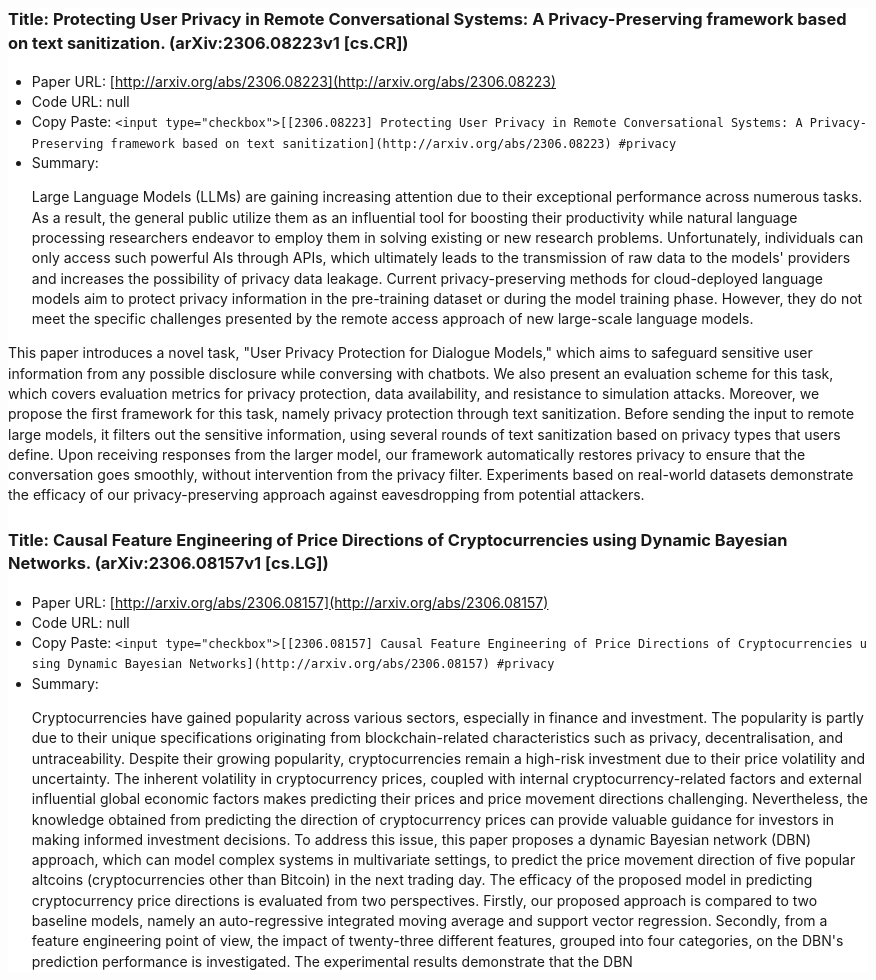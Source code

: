 ### Title: Protecting User Privacy in Remote Conversational Systems: A Privacy-Preserving framework based on text sanitization. (arXiv:2306.08223v1 [cs.CR])
* Paper URL: [http://arxiv.org/abs/2306.08223](http://arxiv.org/abs/2306.08223)
* Code URL: null
* Copy Paste: `<input type="checkbox">[[2306.08223] Protecting User Privacy in Remote Conversational Systems: A Privacy-Preserving framework based on text sanitization](http://arxiv.org/abs/2306.08223) #privacy`
* Summary: <p>Large Language Models (LLMs) are gaining increasing attention due to their
exceptional performance across numerous tasks. As a result, the general public
utilize them as an influential tool for boosting their productivity while
natural language processing researchers endeavor to employ them in solving
existing or new research problems. Unfortunately, individuals can only access
such powerful AIs through APIs, which ultimately leads to the transmission of
raw data to the models' providers and increases the possibility of privacy data
leakage. Current privacy-preserving methods for cloud-deployed language models
aim to protect privacy information in the pre-training dataset or during the
model training phase. However, they do not meet the specific challenges
presented by the remote access approach of new large-scale language models.
</p>
<p>This paper introduces a novel task, "User Privacy Protection for Dialogue
Models," which aims to safeguard sensitive user information from any possible
disclosure while conversing with chatbots. We also present an evaluation scheme
for this task, which covers evaluation metrics for privacy protection, data
availability, and resistance to simulation attacks. Moreover, we propose the
first framework for this task, namely privacy protection through text
sanitization. Before sending the input to remote large models, it filters out
the sensitive information, using several rounds of text sanitization based on
privacy types that users define. Upon receiving responses from the larger
model, our framework automatically restores privacy to ensure that the
conversation goes smoothly, without intervention from the privacy filter.
Experiments based on real-world datasets demonstrate the efficacy of our
privacy-preserving approach against eavesdropping from potential attackers.
</p>

### Title: Causal Feature Engineering of Price Directions of Cryptocurrencies using Dynamic Bayesian Networks. (arXiv:2306.08157v1 [cs.LG])
* Paper URL: [http://arxiv.org/abs/2306.08157](http://arxiv.org/abs/2306.08157)
* Code URL: null
* Copy Paste: `<input type="checkbox">[[2306.08157] Causal Feature Engineering of Price Directions of Cryptocurrencies using Dynamic Bayesian Networks](http://arxiv.org/abs/2306.08157) #privacy`
* Summary: <p>Cryptocurrencies have gained popularity across various sectors, especially in
finance and investment. The popularity is partly due to their unique
specifications originating from blockchain-related characteristics such as
privacy, decentralisation, and untraceability. Despite their growing
popularity, cryptocurrencies remain a high-risk investment due to their price
volatility and uncertainty. The inherent volatility in cryptocurrency prices,
coupled with internal cryptocurrency-related factors and external influential
global economic factors makes predicting their prices and price movement
directions challenging. Nevertheless, the knowledge obtained from predicting
the direction of cryptocurrency prices can provide valuable guidance for
investors in making informed investment decisions. To address this issue, this
paper proposes a dynamic Bayesian network (DBN) approach, which can model
complex systems in multivariate settings, to predict the price movement
direction of five popular altcoins (cryptocurrencies other than Bitcoin) in the
next trading day. The efficacy of the proposed model in predicting
cryptocurrency price directions is evaluated from two perspectives. Firstly,
our proposed approach is compared to two baseline models, namely an
auto-regressive integrated moving average and support vector regression.
Secondly, from a feature engineering point of view, the impact of twenty-three
different features, grouped into four categories, on the DBN's prediction
performance is investigated. The experimental results demonstrate that the DBN